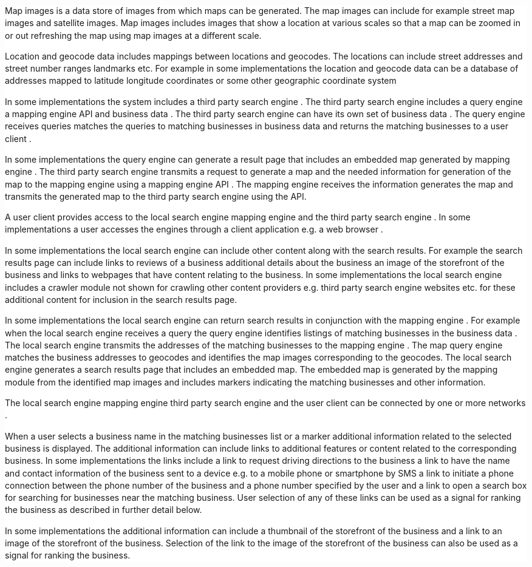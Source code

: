 Map images is a data store of images from which maps can be generated. The map images can include for example street map images and satellite images. Map images includes images that show a location at various scales so that a map can be zoomed in or out refreshing the map using map images at a different scale.

Location and geocode data includes mappings between locations and geocodes. The locations can include street addresses and street number ranges landmarks etc. For example in some implementations the location and geocode data can be a database of addresses mapped to latitude longitude coordinates or some other geographic coordinate system

In some implementations the system includes a third party search engine . The third party search engine includes a query engine a mapping engine API and business data . The third party search engine can have its own set of business data . The query engine receives queries matches the queries to matching businesses in business data and returns the matching businesses to a user client .

In some implementations the query engine can generate a result page that includes an embedded map generated by mapping engine . The third party search engine transmits a request to generate a map and the needed information for generation of the map to the mapping engine using a mapping engine API . The mapping engine receives the information generates the map and transmits the generated map to the third party search engine using the API.

A user client provides access to the local search engine mapping engine and the third party search engine . In some implementations a user accesses the engines through a client application e.g. a web browser .

In some implementations the local search engine can include other content along with the search results. For example the search results page can include links to reviews of a business additional details about the business an image of the storefront of the business and links to webpages that have content relating to the business. In some implementations the local search engine includes a crawler module not shown for crawling other content providers e.g. third party search engine websites etc. for these additional content for inclusion in the search results page.

In some implementations the local search engine can return search results in conjunction with the mapping engine . For example when the local search engine receives a query the query engine identifies listings of matching businesses in the business data . The local search engine transmits the addresses of the matching businesses to the mapping engine . The map query engine matches the business addresses to geocodes and identifies the map images corresponding to the geocodes. The local search engine generates a search results page that includes an embedded map. The embedded map is generated by the mapping module from the identified map images and includes markers indicating the matching businesses and other information.

The local search engine mapping engine third party search engine and the user client can be connected by one or more networks .

When a user selects a business name in the matching businesses list or a marker additional information related to the selected business is displayed. The additional information can include links to additional features or content related to the corresponding business. In some implementations the links include a link to request driving directions to the business a link to have the name and contact information of the business sent to a device e.g. to a mobile phone or smartphone by SMS a link to initiate a phone connection between the phone number of the business and a phone number specified by the user and a link to open a search box for searching for businesses near the matching business. User selection of any of these links can be used as a signal for ranking the business as described in further detail below.

In some implementations the additional information can include a thumbnail of the storefront of the business and a link to an image of the storefront of the business. Selection of the link to the image of the storefront of the business can also be used as a signal for ranking the business.
